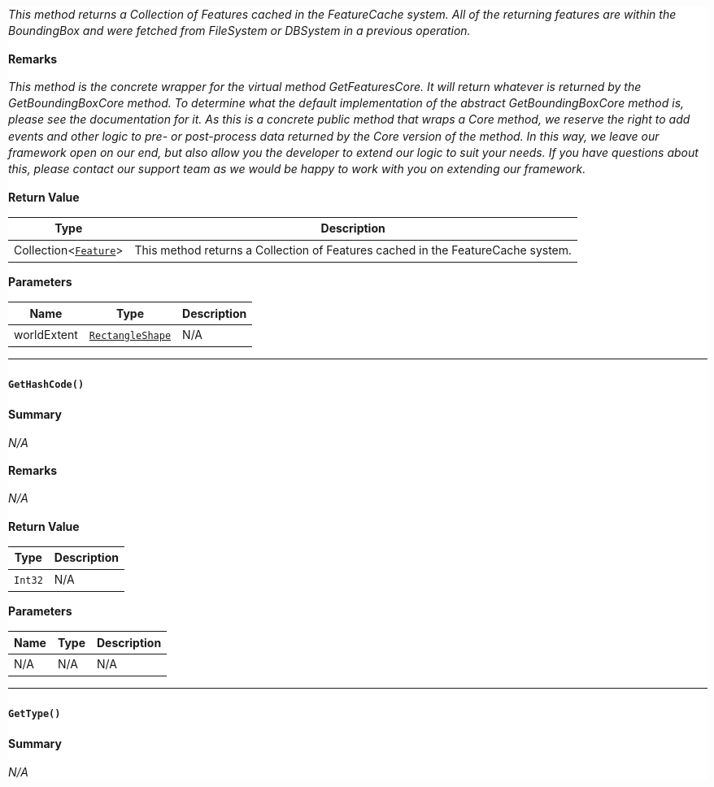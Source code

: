    *This method returns a Collection of Features cached in the FeatureCache system. All of the returning features are within the BoundingBox and were fetched from FileSystem or DBSystem in a previous operation.*

**Remarks**

   *This method is the concrete wrapper for the virtual method GetFeaturesCore. It will return whatever is returned by the GetBoundingBoxCore method. To determine what the default implementation of the abstract GetBoundingBoxCore method is, please see the documentation for it. As this is a concrete public method that wraps a Core method, we reserve the right to add events and other logic to pre- or post-process data returned by the Core version of the method. In this way, we leave our framework open on our end, but also allow you the developer to extend our logic to suit your needs. If you have questions about this, please contact our support team as we would be happy to work with you on extending our framework.*

**Return Value**

|Type|Description|
|---|---|
|Collection<[`Feature`](../ThinkGeo.Core/ThinkGeo.Core.Feature.md)>|This method returns a Collection of Features cached in the FeatureCache system.|

**Parameters**

|Name|Type|Description|
|---|---|---|
|worldExtent|[`RectangleShape`](../ThinkGeo.Core/ThinkGeo.Core.RectangleShape.md)|N/A|

---
#### `GetHashCode()`

**Summary**

   *N/A*

**Remarks**

   *N/A*

**Return Value**

|Type|Description|
|---|---|
|`Int32`|N/A|

**Parameters**

|Name|Type|Description|
|---|---|---|
|N/A|N/A|N/A|

---
#### `GetType()`

**Summary**

   *N/A*
